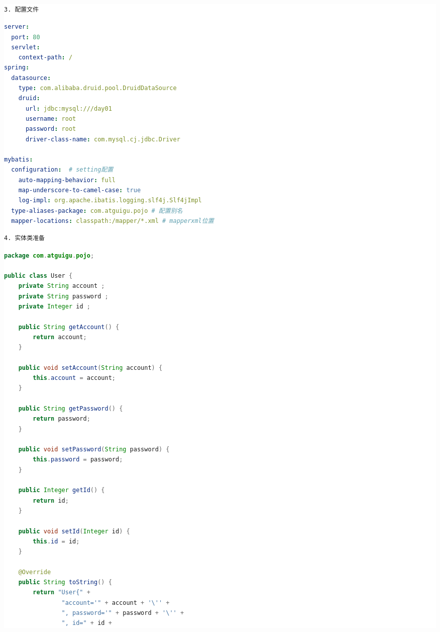     3. 配置文件

```YAML
server:
  port: 80
  servlet:
    context-path: /
spring:
  datasource:
    type: com.alibaba.druid.pool.DruidDataSource
    druid:
      url: jdbc:mysql:///day01
      username: root
      password: root
      driver-class-name: com.mysql.cj.jdbc.Driver
  
mybatis:
  configuration:  # setting配置
    auto-mapping-behavior: full
    map-underscore-to-camel-case: true
    log-impl: org.apache.ibatis.logging.slf4j.Slf4jImpl
  type-aliases-package: com.atguigu.pojo # 配置别名
  mapper-locations: classpath:/mapper/*.xml # mapperxml位置
```

    4. 实体类准备

```Java
package com.atguigu.pojo;

public class User {
    private String account ;
    private String password ;
    private Integer id ;

    public String getAccount() {
        return account;
    }

    public void setAccount(String account) {
        this.account = account;
    }

    public String getPassword() {
        return password;
    }

    public void setPassword(String password) {
        this.password = password;
    }

    public Integer getId() {
        return id;
    }

    public void setId(Integer id) {
        this.id = id;
    }

    @Override
    public String toString() {
        return "User{" +
                "account='" + account + '\'' +
                ", password='" + password + '\'' +
                ", id=" + id +
```